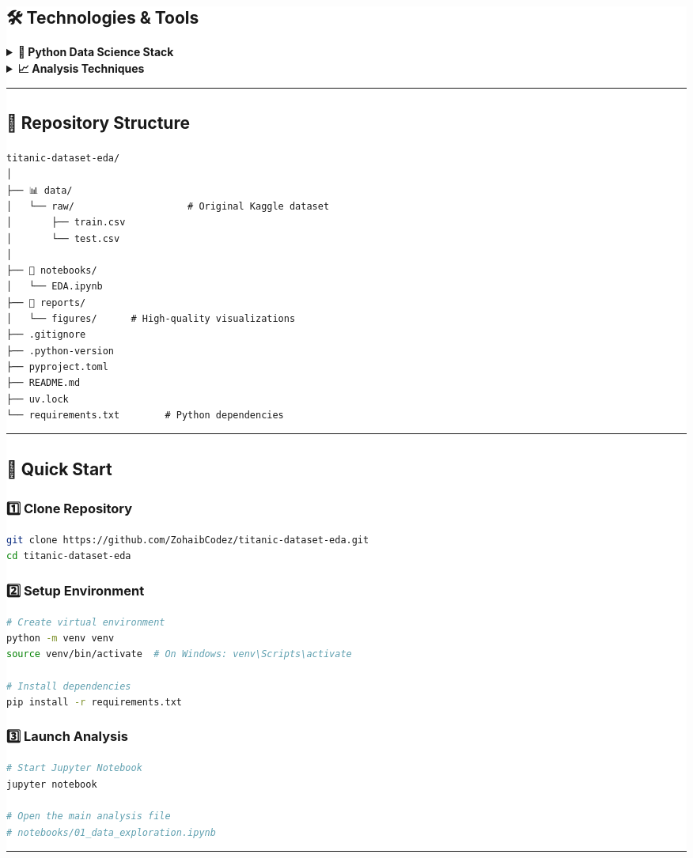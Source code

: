 
## 🛠️ Technologies & Tools

<details><summary><b>🐍 Python Data Science Stack</b></summary></details>

<details><summary><b>📈 Analysis Techniques</b></summary></details>

---

## 📁 Repository Structure

```
titanic-dataset-eda/
│
├── 📊 data/
│   └── raw/                    # Original Kaggle dataset
│       ├── train.csv
│       └── test.csv 
│
├── 📓 notebooks/
│   └── EDA.ipynb
├── 🎨 reports/
│   └── figures/      # High-quality visualizations
├── .gitignore
├── .python-version
├── pyproject.toml
├── README.md
├── uv.lock
└── requirements.txt        # Python dependencies
```

---

## 🚀 Quick Start

### 1️⃣ **Clone Repository**
```bash
git clone https://github.com/ZohaibCodez/titanic-dataset-eda.git
cd titanic-dataset-eda
```

### 2️⃣ **Setup Environment**
```bash
# Create virtual environment
python -m venv venv
source venv/bin/activate  # On Windows: venv\Scripts\activate

# Install dependencies
pip install -r requirements.txt
```

### 3️⃣ **Launch Analysis**
```bash
# Start Jupyter Notebook
jupyter notebook

# Open the main analysis file
# notebooks/01_data_exploration.ipynb
```

---
